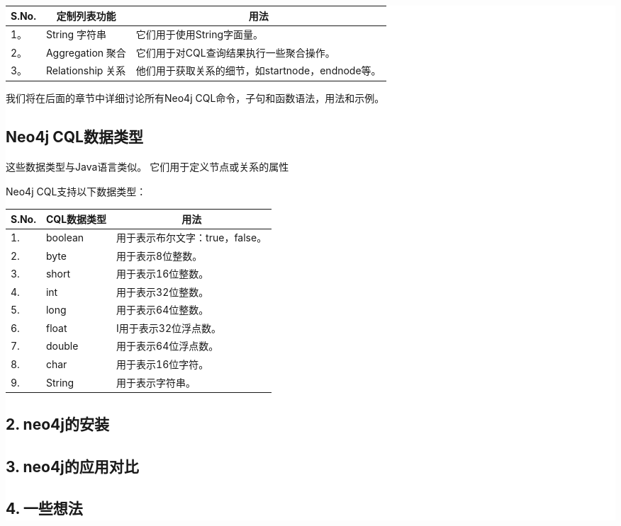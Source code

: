 | S.No. | 定制列表功能      | 用法                                             |
| ----- | ----------------- | ------------------------------------------------ |
| 1。   | String 字符串     | 它们用于使用String字面量。                       |
| 2。   | Aggregation 聚合  | 它们用于对CQL查询结果执行一些聚合操作。          |
| 3。   | Relationship 关系 | 他们用于获取关系的细节，如startnode，endnode等。 |

我们将在后面的章节中详细讨论所有Neo4j CQL命令，子句和函数语法，用法和示例。

## Neo4j CQL数据类型

这些数据类型与Java语言类似。 它们用于定义节点或关系的属性



Neo4j CQL支持以下数据类型：

| S.No. | CQL数据类型 | 用法                            |
| ----- | ----------- | ------------------------------- |
| 1.    | boolean     | 用于表示布尔文字：true，false。 |
| 2.    | byte        | 用于表示8位整数。               |
| 3.    | short       | 用于表示16位整数。              |
| 4.    | int         | 用于表示32位整数。              |
| 5.    | long        | 用于表示64位整数。              |
| 6.    | float       | I用于表示32位浮点数。           |
| 7.    | double      | 用于表示64位浮点数。            |
| 8.    | char        | 用于表示16位字符。              |
| 9.    | String      | 用于表示字符串。                |









## 2. neo4j的安装







## 3. neo4j的应用对比







## 4. 一些想法



